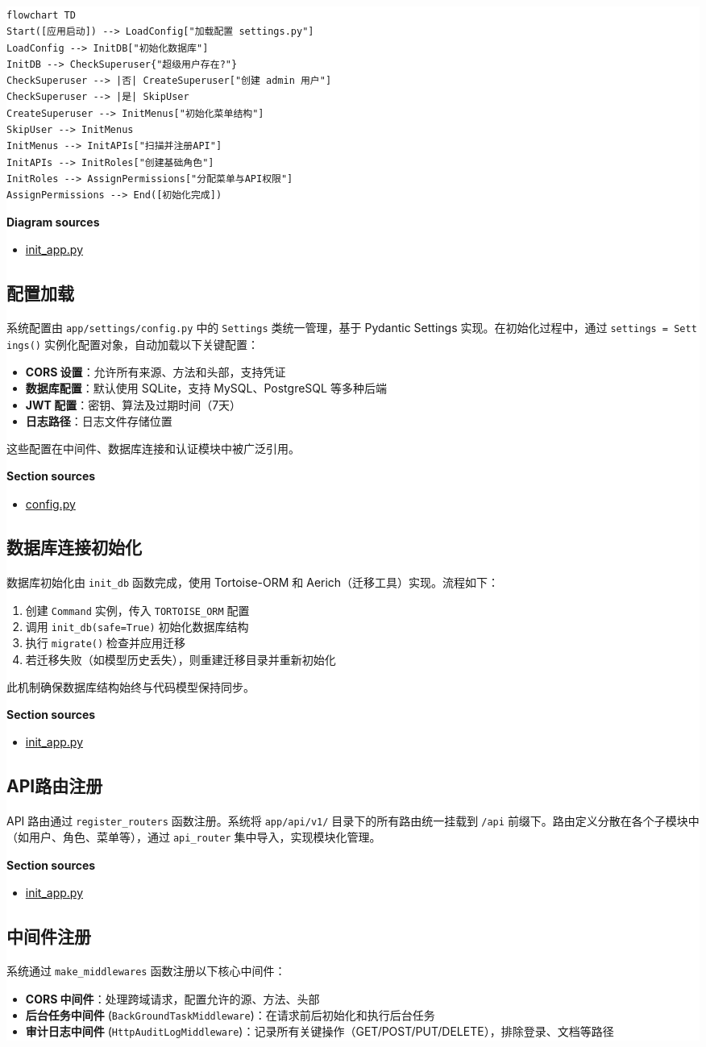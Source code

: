 ```mermaid
flowchart TD
Start([应用启动]) --> LoadConfig["加载配置 settings.py"]
LoadConfig --> InitDB["初始化数据库"]
InitDB --> CheckSuperuser{"超级用户存在?"}
CheckSuperuser --> |否| CreateSuperuser["创建 admin 用户"]
CheckSuperuser --> |是| SkipUser
CreateSuperuser --> InitMenus["初始化菜单结构"]
SkipUser --> InitMenus
InitMenus --> InitAPIs["扫描并注册API"]
InitAPIs --> InitRoles["创建基础角色"]
InitRoles --> AssignPermissions["分配菜单与API权限"]
AssignPermissions --> End([初始化完成])
```

**Diagram sources**
- [init_app.py](file://app/core/init_app.py#L227-L232)

## 配置加载
系统配置由 `app/settings/config.py` 中的 `Settings` 类统一管理，基于 Pydantic Settings 实现。在初始化过程中，通过 `settings = Settings()` 实例化配置对象，自动加载以下关键配置：
- **CORS 设置**：允许所有来源、方法和头部，支持凭证
- **数据库配置**：默认使用 SQLite，支持 MySQL、PostgreSQL 等多种后端
- **JWT 配置**：密钥、算法及过期时间（7天）
- **日志路径**：日志文件存储位置

这些配置在中间件、数据库连接和认证模块中被广泛引用。

**Section sources**
- [config.py](file://app/settings/config.py#L1-L94)

## 数据库连接初始化
数据库初始化由 `init_db` 函数完成，使用 Tortoise-ORM 和 Aerich（迁移工具）实现。流程如下：
1. 创建 `Command` 实例，传入 `TORTOISE_ORM` 配置
2. 调用 `init_db(safe=True)` 初始化数据库结构
3. 执行 `migrate()` 检查并应用迁移
4. 若迁移失败（如模型历史丢失），则重建迁移目录并重新初始化

此机制确保数据库结构始终与代码模型保持同步。

**Section sources**
- [init_app.py](file://app/core/init_app.py#L184-L199)

## API路由注册
API 路由通过 `register_routers` 函数注册。系统将 `app/api/v1/` 目录下的所有路由统一挂载到 `/api` 前缀下。路由定义分散在各个子模块中（如用户、角色、菜单等），通过 `api_router` 集中导入，实现模块化管理。

**Section sources**
- [init_app.py](file://app/core/init_app.py#L62-L64)

## 中间件注册
系统通过 `make_middlewares` 函数注册以下核心中间件：
- **CORS 中间件**：处理跨域请求，配置允许的源、方法、头部
- **后台任务中间件** (`BackGroundTaskMiddleware`)：在请求前后初始化和执行后台任务
- **审计日志中间件** (`HttpAuditLogMiddleware`)：记录所有关键操作（GET/POST/PUT/DELETE），排除登录、文档等路径
